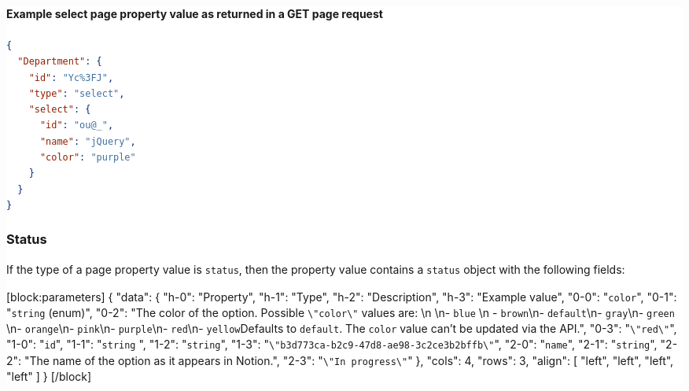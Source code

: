 #### Example select page property value as returned in a GET page request

```json
{
  "Department": {
    "id": "Yc%3FJ",
    "type": "select",
    "select": {
      "id": "ou@_",
      "name": "jQuery",
      "color": "purple"
    }
  }
}
```

### Status

If the type of a page property value is `status`, then the property value contains a `status` object with the following fields: 

[block:parameters]
{
  "data": {
    "h-0": "Property",
    "h-1": "Type",
    "h-2": "Description",
    "h-3": "Example value",
    "0-0": "`color`",
    "0-1": "`string` (enum)",
    "0-2": "The color of the option. Possible `\"color\"` values are:   \n  \n- `blue`  \n  - `brown`\n- `default`\n- `gray`\n- `green`\n- `orange`\n- `pink`\n- `purple`\n- `red`\n- `yellow`Defaults to `default`. The `color` value can’t be updated via the API.",
    "0-3": "`\"red\"`",
    "1-0": "`id`",
    "1-1": "`string` ",
    "1-2": "`string`",
    "1-3": "`\"b3d773ca-b2c9-47d8-ae98-3c2ce3b2bffb\"`",
    "2-0": "`name`",
    "2-1": "`string`",
    "2-2": "The name of the option as it appears in Notion.",
    "2-3": "`\"In progress\"`"
  },
  "cols": 4,
  "rows": 3,
  "align": [
    "left",
    "left",
    "left",
    "left"
  ]
}
[/block]
